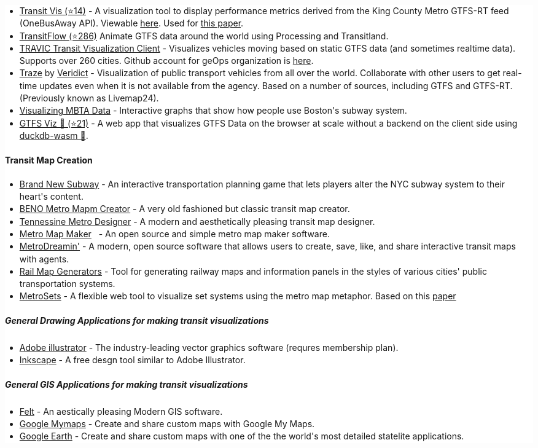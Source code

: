 *   [Transit Vis (⭐14)](https://github.com/zackAemmer/transit_vis) - A visualization tool to display performance metrics derived from the King County Metro GTFS-RT feed (OneBusAway API). Viewable [here](https://www.transitvis.com/). Used for [this paper](https://link.springer.com/article/10.1007/s12469-022-00291-7).
*   [TransitFlow (⭐286)](https://github.com/transitland/transitland-processing-animation) Animate GTFS data around the world using Processing and Transitland.
*   [TRAVIC Transit Visualization Client](http://tracker.geops.ch/) - Visualizes vehicles moving based on static GTFS data (and sometimes realtime data). Supports over 260 cities.  Github account for geOps organization is [here](https://github.com/geops).
*   [Traze](https://traze.app/) by [Veridict](https://www.veridict.com) - Visualization of public transport vehicles from all over the world. Collaborate with other users to get real-time updates even when it is not available from the agency. Based on a number of sources, including GTFS and GTFS-RT. (Previously known as Livemap24).
*   [Visualizing MBTA Data](http://mbtaviz.github.io/) - Interactive graphs that show how people use Boston's subway system.
*   [GTFS Viz 🚉 (⭐21)](https://github.com/gabrielAHN/gtfs-viz) - A web app that visualizes GTFS Data on the browser at scale without a backend on the client side using [duckdb-wasm 🦆](https://duckdb.org/docs/api/wasm/overview.html).

#### Transit Map Creation

*   [Brand New Subway](https://jpwright.github.io/subway/) - An interactive transportation planning game that lets players alter the NYC subway system to their heart's content.
*   [BENO Metro Mapm Creator](https://beno.uk/metromapcreator/#) - A very old fashioned but classic transit map creator.
*   [Tennessine Metro Designer](https://tennessine.co.uk/metro/) - A modern and aesthetically pleasing transit map designer.
*   [Metro Map Maker](https://metromapmaker.com/)   - An open source and simple metro map maker software.
*   [MetroDreamin'](https://metrodreamin.com/explore) - A modern, open source software that allows users to create, save, like, and share interactive transit maps with agents.
*   [Rail Map Generators](https://wongchito.github.io/RailMapGenerator) - Tool for generating railway maps and information panels in the styles of various cities' public transportation systems.
*   [MetroSets](https://metrosets.ac.tuwien.ac.at/) - A flexible web tool to visualize set systems using the metro map metaphor. Based on this [paper](https://www.computer.org/csdl/journal/tg/2021/02/09224192/1nV7Me0F3Lq)

##### General Drawing Applications for making transit visualizations

*   [Adobe illustrator](https://www.adobe.com/ca/products/illustrator.html) - The industry-leading vector graphics software (requres membership plan).
*   [Inkscape](https://inkscape.org/) - A free desgn tool similar to Adobe Illustrator.

##### General GIS Applications for making transit visualizations

*   [Felt](https://felt.com/) - An aestically pleasing Modern GIS software.
*   [Google Mymaps](https://www.google.ca/maps/about/mymaps/) - Create and share custom maps with Google My Maps.
*   [Google Earth](https://www.google.com/earth/about/) - Create and share custom maps with one of the the world's most detailed statelite applications.
